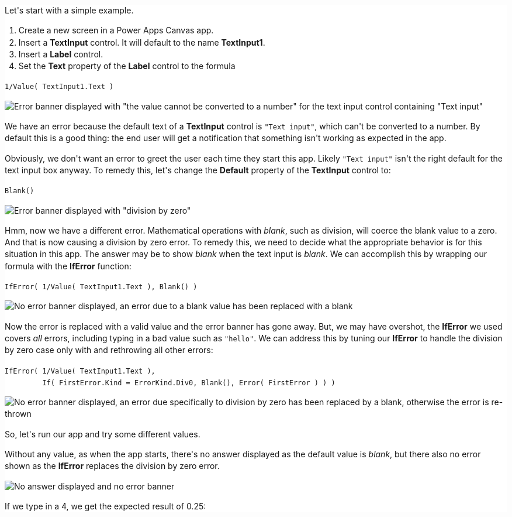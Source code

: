 Let's start with a simple example.

1. Create a new screen in a Power Apps Canvas app.
1. Insert a **TextInput** control.  It will default to the name **TextInput1**.
1. Insert a **Label** control.
1. Set the **Text** property of the **Label** control to the formula

```power-fx
1/Value( TextInput1.Text )
```
![Error banner displayed with "the value cannot be converted to a number" for the text input control containing "Text input"](media/error-handling/intro-error-default.png)

We have an error because the default text of a **TextInput** control is `"Text input"`, which can't be converted to a number.   By default this is a good thing: the end user will get a notification that something isn't working as expected in the app.

Obviously, we don't want an error to greet the user each time they start this app.  Likely `"Text input"` isn't the right default for the text input box anyway.  To remedy this, let's change the **Default** property of the **TextInput** control to:

```power-fx
Blank()
```
![Error banner displayed with "division by zero"](media/error-handling/intro-error-blank.png)

Hmm, now we have a different error.  Mathematical operations with *blank*, such as division, will coerce the blank value to a zero.  And that is now causing a division by zero error.  To remedy this, we need to decide what the appropriate behavior is for this situation in this app.  The answer may be to show *blank* when the text input is *blank*.  We can accomplish this by wrapping our formula with the **IfError** function:

```power-fx
IfError( 1/Value( TextInput1.Text ), Blank() )
```
![No error banner displayed, an error due to a blank value has been replaced with a blank](media/error-handling/intro-error-iferror-all.png)

Now the error is replaced with a valid value and the error banner has gone away.  But, we may have overshot, the **IfError** we used covers *all* errors, including typing in a bad value such as `"hello"`.  We can address this by tuning our **IfError** to handle the division by zero case only with and rethrowing all other errors:

```power-fx
IfError( 1/Value( TextInput1.Text ), 
         If( FirstError.Kind = ErrorKind.Div0, Blank(), Error( FirstError ) ) )
```
![No error banner displayed, an error due specifically to division by zero has been replaced by a blank, otherwise the error is re-thrown](media/error-handling/intro-error-iferror-div0.png)

So, let's run our app and try some different values.  

Without any value, as when the app starts, there's no answer displayed as the default value is *blank*, but there also no error shown as the **IfError** replaces the division by zero error.  

![No answer displayed and no error banner](media/error-handling/intro-enter-blank.png)

If we type in a 4, we get the expected result of 0.25:
